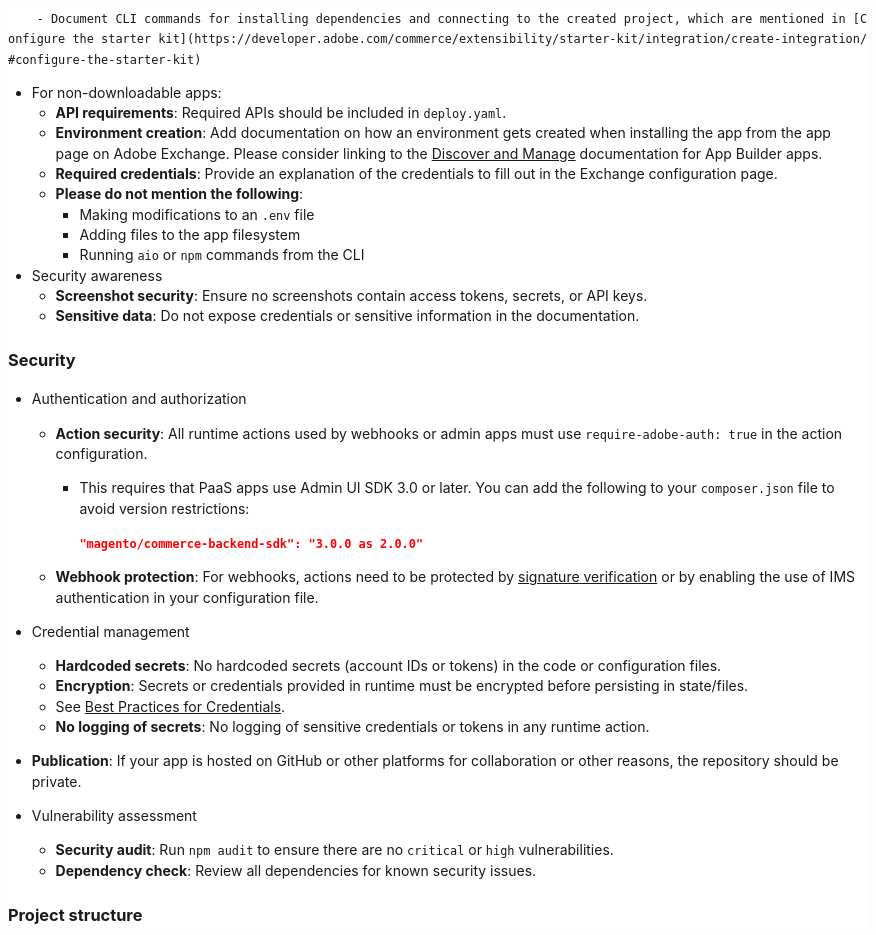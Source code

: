         - Document CLI commands for installing dependencies and connecting to the created project, which are mentioned in [Configure the starter kit](https://developer.adobe.com/commerce/extensibility/starter-kit/integration/create-integration/#configure-the-starter-kit)
- For non-downloadable apps:
    - **API requirements**: Required APIs should be included in `deploy.yaml`.
    - **Environment creation**: Add documentation on how an environment gets created when installing the app from the app page on Adobe Exchange. Please consider linking to the [Discover and Manage](https://developer.adobe.com/developer-distribution/experience-cloud/docs/guides/discoverAndManage/app-builder-discover) documentation for App Builder apps.
    - **Required credentials**: Provide an explanation of the credentials to fill out in the Exchange configuration page.
    - **Please do not mention the following**:
        - Making modifications to an `.env` file
        - Adding files to the app filesystem
        - Running `aio` or `npm` commands from the CLI
- Security awareness
  - **Screenshot security**: Ensure no screenshots contain access tokens, secrets, or API keys.
  - **Sensitive data**: Do not expose credentials or sensitive information in the documentation.

### Security

- Authentication and authorization
  - **Action security**: All runtime actions used by webhooks or admin apps must use `require-adobe-auth: true` in the action configuration.
    - This requires that PaaS apps use Admin UI SDK 3.0 or later. You can add the following to your `composer.json` file to avoid version restrictions:

      ```json
      "magento/commerce-backend-sdk": "3.0.0 as 2.0.0"
      ```

  - **Webhook protection**: For webhooks, actions need to be protected by [signature verification](../webhooks/signature-verification.md) or by enabling the use of IMS authentication in your configuration file.

    <Webhook />

- Credential management
  - **Hardcoded secrets**: No hardcoded secrets (account IDs or tokens) in the code or configuration files.
  - **Encryption**: Secrets or credentials provided in runtime must be encrypted before persisting in state/files.
  - See [Best Practices for Credentials](https://developer.adobe.com/commerce/extensibility/app-development/best-practices/credentials/).
  - **No logging of secrets**: No logging of sensitive credentials or tokens in any runtime action.

- **Publication**: If your app is hosted on GitHub or other platforms for collaboration or other reasons, the repository should be private.

- Vulnerability assessment
  - **Security audit**: Run `npm audit` to ensure there are no `critical` or `high` vulnerabilities.
  - **Dependency check**: Review all dependencies for known security issues.

### Project structure
